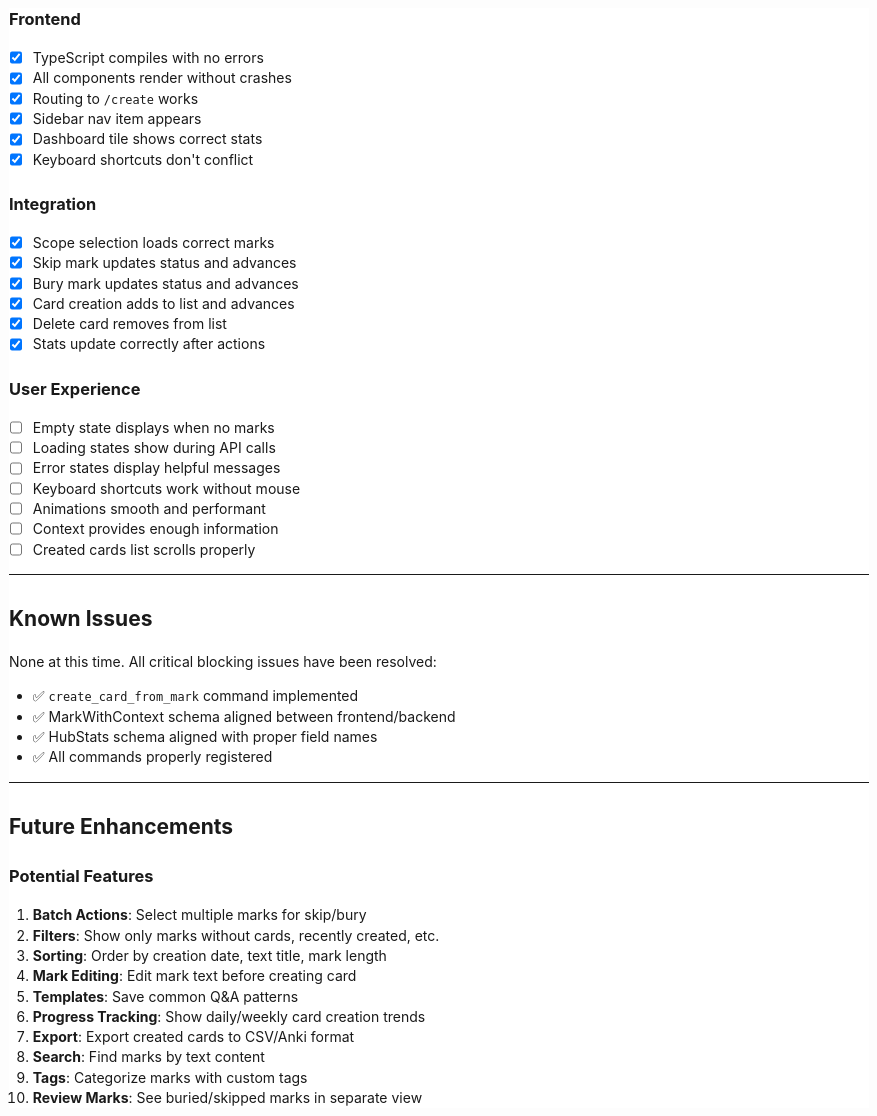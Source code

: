 ### Frontend
- [x] TypeScript compiles with no errors
- [x] All components render without crashes
- [x] Routing to `/create` works
- [x] Sidebar nav item appears
- [x] Dashboard tile shows correct stats
- [x] Keyboard shortcuts don't conflict

### Integration
- [x] Scope selection loads correct marks
- [x] Skip mark updates status and advances
- [x] Bury mark updates status and advances
- [x] Card creation adds to list and advances
- [x] Delete card removes from list
- [x] Stats update correctly after actions

### User Experience
- [ ] Empty state displays when no marks
- [ ] Loading states show during API calls
- [ ] Error states display helpful messages
- [ ] Keyboard shortcuts work without mouse
- [ ] Animations smooth and performant
- [ ] Context provides enough information
- [ ] Created cards list scrolls properly

---

## Known Issues

None at this time. All critical blocking issues have been resolved:
- ✅ `create_card_from_mark` command implemented
- ✅ MarkWithContext schema aligned between frontend/backend
- ✅ HubStats schema aligned with proper field names
- ✅ All commands properly registered

---

## Future Enhancements

### Potential Features
1. **Batch Actions**: Select multiple marks for skip/bury
2. **Filters**: Show only marks without cards, recently created, etc.
3. **Sorting**: Order by creation date, text title, mark length
4. **Mark Editing**: Edit mark text before creating card
5. **Templates**: Save common Q&A patterns
6. **Progress Tracking**: Show daily/weekly card creation trends
7. **Export**: Export created cards to CSV/Anki format
8. **Search**: Find marks by text content
9. **Tags**: Categorize marks with custom tags
10. **Review Marks**: See buried/skipped marks in separate view

